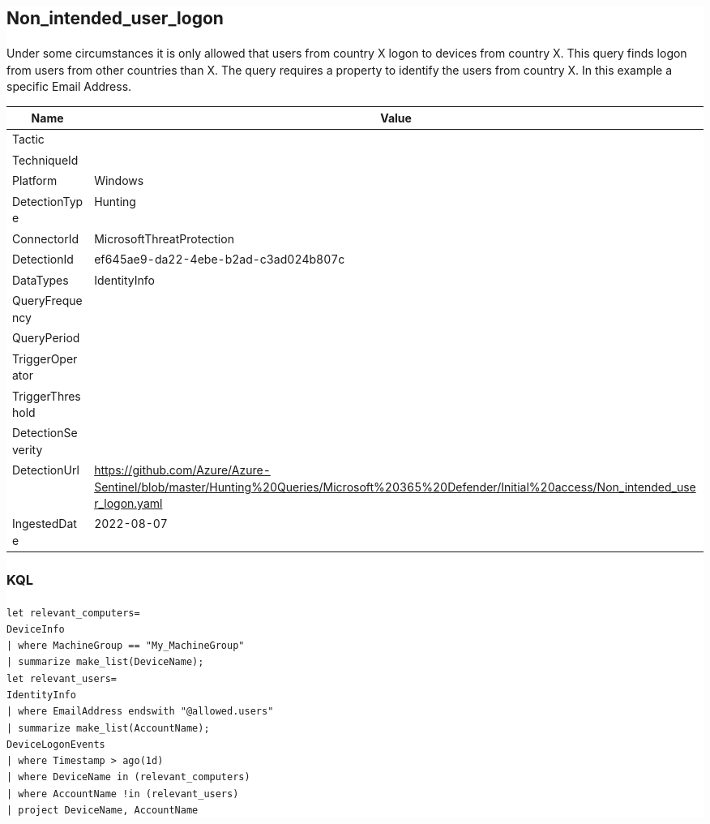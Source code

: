 ## Non_intended_user_logon

Under some circumstances it is only allowed that users
from country X logon to devices from country X.
This query finds logon from users from other countries than X.
The query requires a property to identify the users from
country X. In this example a specific Email Address.

|Name | Value |
| --- | --- |
|Tactic | |
|TechniqueId | |
|Platform | Windows|
|DetectionType | Hunting |
|ConnectorId | MicrosoftThreatProtection |
|DetectionId | ef645ae9-da22-4ebe-b2ad-c3ad024b807c |
|DataTypes | IdentityInfo |
|QueryFrequency |  |
|QueryPeriod |  |
|TriggerOperator |  |
|TriggerThreshold |  |
|DetectionSeverity |  |
|DetectionUrl | https://github.com/Azure/Azure-Sentinel/blob/master/Hunting%20Queries/Microsoft%20365%20Defender/Initial%20access/Non_intended_user_logon.yaml |
|IngestedDate | 2022-08-07 |

### KQL
```kql
let relevant_computers=
DeviceInfo
| where MachineGroup == "My_MachineGroup" 
| summarize make_list(DeviceName);
let relevant_users=
IdentityInfo
| where EmailAddress endswith "@allowed.users"
| summarize make_list(AccountName);
DeviceLogonEvents
| where Timestamp > ago(1d)
| where DeviceName in (relevant_computers)
| where AccountName !in (relevant_users)
| project DeviceName, AccountName

```
